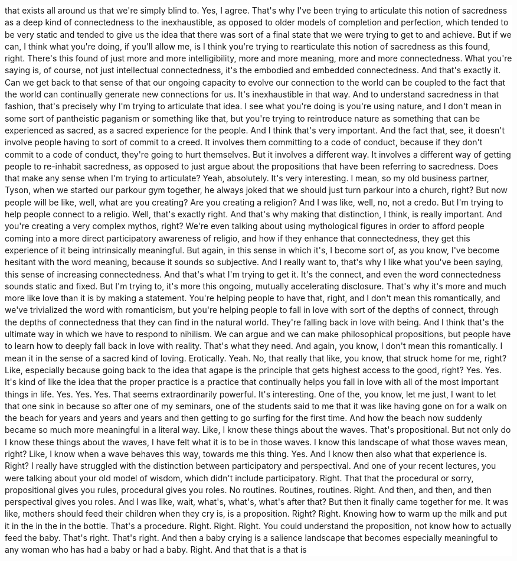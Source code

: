 that exists all around us that we're simply blind to. Yes, I agree. That's why I've been trying to articulate this notion of sacredness as a deep kind of connectedness to the inexhaustible, as opposed to older models of completion and perfection, which tended to be very static and tended to give us the idea that there was sort of a final state that we were trying to get to and achieve. But if we can, I think what you're doing, if you'll allow me, is I think you're trying to rearticulate this notion of sacredness as this found, right. There's this found of just more and more intelligibility, more and more meaning, more and more connectedness. What you're saying is, of course, not just intellectual connectedness, it's the embodied and embedded connectedness. And that's exactly it. Can we get back to that sense of that our ongoing capacity to evolve our connection to the world can be coupled to the fact that the world can continually generate new connections for us. It's inexhaustible in that way. And to understand sacredness in that fashion, that's precisely why I'm trying to articulate that idea. I see what you're doing is you're using nature, and I don't mean in some sort of pantheistic paganism or something like that, but you're trying to reintroduce nature as something that can be experienced as sacred, as a sacred experience for the people. And I think that's very important. And the fact that, see, it doesn't involve people having to sort of commit to a creed. It involves them committing to a code of conduct, because if they don't commit to a code of conduct, they're going to hurt themselves. But it involves a different way. It involves a different way of getting people to re-inhabit sacredness, as opposed to just argue about the propositions that have been referring to sacredness. Does that make any sense when I'm trying to articulate? Yeah, absolutely. It's very interesting. I mean, so my old business partner, Tyson, when we started our parkour gym together, he always joked that we should just turn parkour into a church, right? But now people will be like, well, what are you creating? Are you creating a religion? And I was like, well, no, not a credo. But I'm trying to help people connect to a religio. Well, that's exactly right. And that's why making that distinction, I think, is really important. And you're creating a very complex mythos, right? We're even talking about using mythological figures in order to afford people coming into a more direct participatory awareness of religio, and how if they enhance that connectedness, they get this experience of it being intrinsically meaningful. But again, in this sense in which it's, I become sort of, as you know, I've become hesitant with the word meaning, because it sounds so subjective. And I really want to, that's why I like what you've been saying, this sense of increasing connectedness. And that's what I'm trying to get it. It's the connect, and even the word connectedness sounds static and fixed. But I'm trying to, it's more this ongoing, mutually accelerating disclosure. That's why it's more and much more like love than it is by making a statement. You're helping people to have that, right, and I don't mean this romantically, and we've trivialized the word with romanticism, but you're helping people to fall in love with sort of the depths of connect, through the depths of connectedness that they can find in the natural world. They're falling back in love with being. And I think that's the ultimate way in which we have to respond to nihilism. We can argue and we can make philosophical propositions, but people have to learn how to deeply fall back in love with reality. That's what they need. And again, you know, I don't mean this romantically. I mean it in the sense of a sacred kind of loving. Erotically. Yeah. No, that really that like, you know, that struck home for me, right? Like, especially because going back to the idea that agape is the principle that gets highest access to the good, right? Yes. Yes. It's kind of like the idea that the proper practice is a practice that continually helps you fall in love with all of the most important things in life. Yes. Yes. Yes. That seems extraordinarily powerful. It's interesting. One of the, you know, let me just, I want to let that one sink in because so after one of my seminars, one of the students said to me that it was like having gone on for a walk on the beach for years and years and years and then getting to go surfing for the first time. And how the beach now suddenly became so much more meaningful in a literal way. Like, I know these things about the waves. That's propositional. But not only do I know these things about the waves, I have felt what it is to be in those waves. I know this landscape of what those waves mean, right? Like, I know when a wave behaves this way, towards me this thing. Yes. And I know then also what that experience is. Right? I really have struggled with the distinction between participatory and perspectival. And one of your recent lectures, you were talking about your old model of wisdom, which didn't include participatory. Right. That that the procedural or sorry, propositional gives you rules, procedural gives you roles. No routines. Routines, routines. Right. And then, and then, and then perspectival gives you roles. And I was like, wait, what's, what's, what's after that? But then it finally came together for me. It was like, mothers should feed their children when they cry is, is a proposition. Right? Right. Knowing how to warm up the milk and put it in the in the in the bottle. That's a procedure. Right. Right. Right. You could understand the proposition, not know how to actually feed the baby. That's right. That's right. And then a baby crying is a salience landscape that becomes especially meaningful to any woman who has had a baby or had a baby. Right. And that that is a that is
